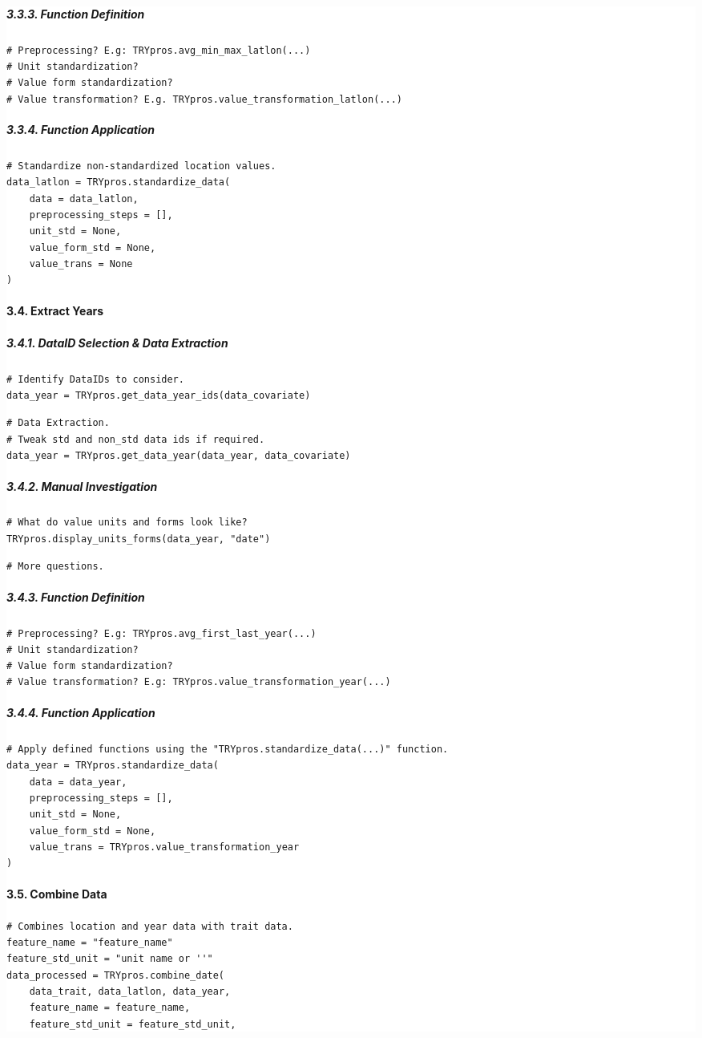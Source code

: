 ##### 3.3.3. Function Definition
```
# Preprocessing? E.g: TRYpros.avg_min_max_latlon(...)
# Unit standardization?
# Value form standardization?
# Value transformation? E.g. TRYpros.value_transformation_latlon(...)
```
##### 3.3.4. Function Application
```
# Standardize non-standardized location values.
data_latlon = TRYpros.standardize_data(
    data = data_latlon,
    preprocessing_steps = [],
    unit_std = None,
    value_form_std = None,
    value_trans = None
)
```
#### 3.4. Extract Years 
##### 3.4.1. DataID Selection & Data Extraction
```
# Identify DataIDs to consider.
data_year = TRYpros.get_data_year_ids(data_covariate)
```
```
# Data Extraction.
# Tweak std and non_std data ids if required.
data_year = TRYpros.get_data_year(data_year, data_covariate)
```
##### 3.4.2. Manual Investigation
```
# What do value units and forms look like?
TRYpros.display_units_forms(data_year, "date")
```
```
# More questions.
```
##### 3.4.3. Function Definition
```
# Preprocessing? E.g: TRYpros.avg_first_last_year(...)
# Unit standardization?
# Value form standardization?
# Value transformation? E.g: TRYpros.value_transformation_year(...)
```
##### 3.4.4. Function Application
```
# Apply defined functions using the "TRYpros.standardize_data(...)" function.
data_year = TRYpros.standardize_data(
    data = data_year,
    preprocessing_steps = [],
    unit_std = None,
    value_form_std = None,
    value_trans = TRYpros.value_transformation_year
)
```
#### 3.5. Combine Data
```
# Combines location and year data with trait data.
feature_name = "feature_name"
feature_std_unit = "unit name or ''"
data_processed = TRYpros.combine_date(
    data_trait, data_latlon, data_year,
    feature_name = feature_name, 
    feature_std_unit = feature_std_unit,
```